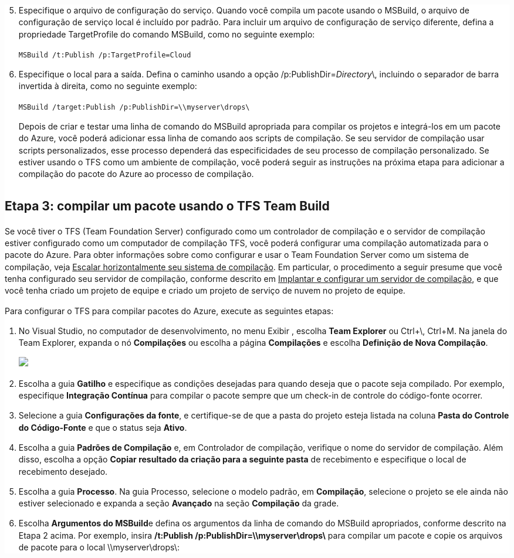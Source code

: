 5.  Especifique o arquivo de configuração do serviço. Quando você compila um pacote usando o MSBuild, o arquivo de configuração de serviço local é incluído por padrão. Para incluir um arquivo de configuração de serviço diferente, defina a propriedade TargetProfile do comando MSBuild, como no seguinte exemplo:

        MSBuild /t:Publish /p:TargetProfile=Cloud

6.  Especifique o local para a saída. Defina o caminho usando a opção /p:PublishDir=*Directory*\\, incluindo o separador de barra invertida à direita, como no seguinte exemplo:

        MSBuild /target:Publish /p:PublishDir=\\myserver\drops\

    Depois de criar e testar uma linha de comando do MSBuild apropriada para compilar os projetos e integrá-los em um pacote do Azure, você poderá adicionar essa linha de comando aos scripts de compilação. Se seu servidor de compilação usar scripts personalizados, esse processo dependerá das especificidades de seu processo de compilação personalizado. Se estiver usando o TFS como um ambiente de compilação, você poderá seguir as instruções na próxima etapa para adicionar a compilação do pacote do Azure ao processo de compilação.

## Etapa 3: compilar um pacote usando o TFS Team Build

Se você tiver o TFS (Team Foundation Server) configurado como um controlador de compilação e o servidor de compilação estiver configurado como um computador de compilação TFS, você poderá configurar uma compilação automatizada para o pacote do Azure. Para obter informações sobre como configurar e usar o Team Foundation Server como um sistema de compilação, veja [Escalar horizontalmente seu sistema de compilação][]. Em particular, o procedimento a seguir presume que você tenha configurado seu servidor de compilação, conforme descrito em [Implantar e configurar um servidor de compilação][], e que você tenha criado um projeto de equipe e criado um projeto de serviço de nuvem no projeto de equipe.

Para configurar o TFS para compilar pacotes do Azure, execute as seguintes etapas:

1.  No Visual Studio, no computador de desenvolvimento, no menu Exibir , escolha **Team Explorer** ou Ctrl+\\, Ctrl+M. Na janela do Team Explorer, expanda o nó **Compilações** ou escolha a página **Compilações** e escolha **Definição de Nova Compilação**.

    ![][0]

2.  Escolha a guia **Gatilho** e especifique as condições desejadas para quando deseja que o pacote seja compilado. Por exemplo, especifique **Integração Contínua** para compilar o pacote sempre que um check-in de controle do código-fonte ocorrer.

3.	Selecione a guia **Configurações da fonte**, e certifique-se de que a pasta do projeto esteja listada na coluna **Pasta do Controle do Código-Fonte** e que o status seja **Ativo**.

4.  Escolha a guia **Padrões de Compilação** e, em Controlador de compilação, verifique o nome do servidor de compilação. Além disso, escolha a opção **Copiar resultado da criação para a seguinte pasta** de recebimento e especifique o local de recebimento desejado.

5.  Escolha a guia **Processo**. Na guia Processo, selecione o modelo padrão, em **Compilação**, selecione o projeto se ele ainda não estiver selecionado e expanda a seção **Avançado** na seção **Compilação** da grade.

6.  Escolha **Argumentos do MSBuild**e defina os argumentos da linha de comando do MSBuild apropriados, conforme descrito na Etapa 2 acima. Por exemplo, insira **/t:Publish /p:PublishDir=\\\myserver\\drops\\** para compilar um pacote e copie os arquivos de pacote para o local \\\myserver\\drops\\:


  [Entrega contínua para o Azure usando o Visual Studio Team Services]: cloud-services-continuous-delivery-use-vso.md
  [Team Foundation Build Service]: https://msdn.microsoft.com/library/ee259687.aspx
  [.NET Framework 4]: https://www.microsoft.com/download/details.aspx?id=17851
  [.NET Framework 4.5]: https://www.microsoft.com/download/details.aspx?id=30653
  [.NET Framework 4.5.2]: https://www.microsoft.com/download/details.aspx?id=42643
  [Escalar horizontalmente seu sistema de compilação]: https://msdn.microsoft.com/library/dd793166.aspx
  [Implantar e configurar um servidor de compilação]: https://msdn.microsoft.com/library/ms181712.aspx
  [cmdlets do PowerShell do Azure]: powershell-install-configure.md
  [the .publishsettings file]: https://manage.windowsazure.com/download/publishprofile.aspx?wa=wsignin1.0
  [0]: ./media/cloud-services-dotnet-continuous-delivery/tfs-01bc.png
  [2]: ./media/cloud-services-dotnet-continuous-delivery/tfs-02.png
  [3]: ./media/cloud-services-dotnet-continuous-delivery/common-task-tfs-03.png
  [4]: ./media/cloud-services-dotnet-continuous-delivery/common-task-tfs-04.png
  [5]: ./media/cloud-services-dotnet-continuous-delivery/common-task-tfs-05.png
  [6]: ./media/cloud-services-dotnet-continuous-delivery/common-task-tfs-06.png